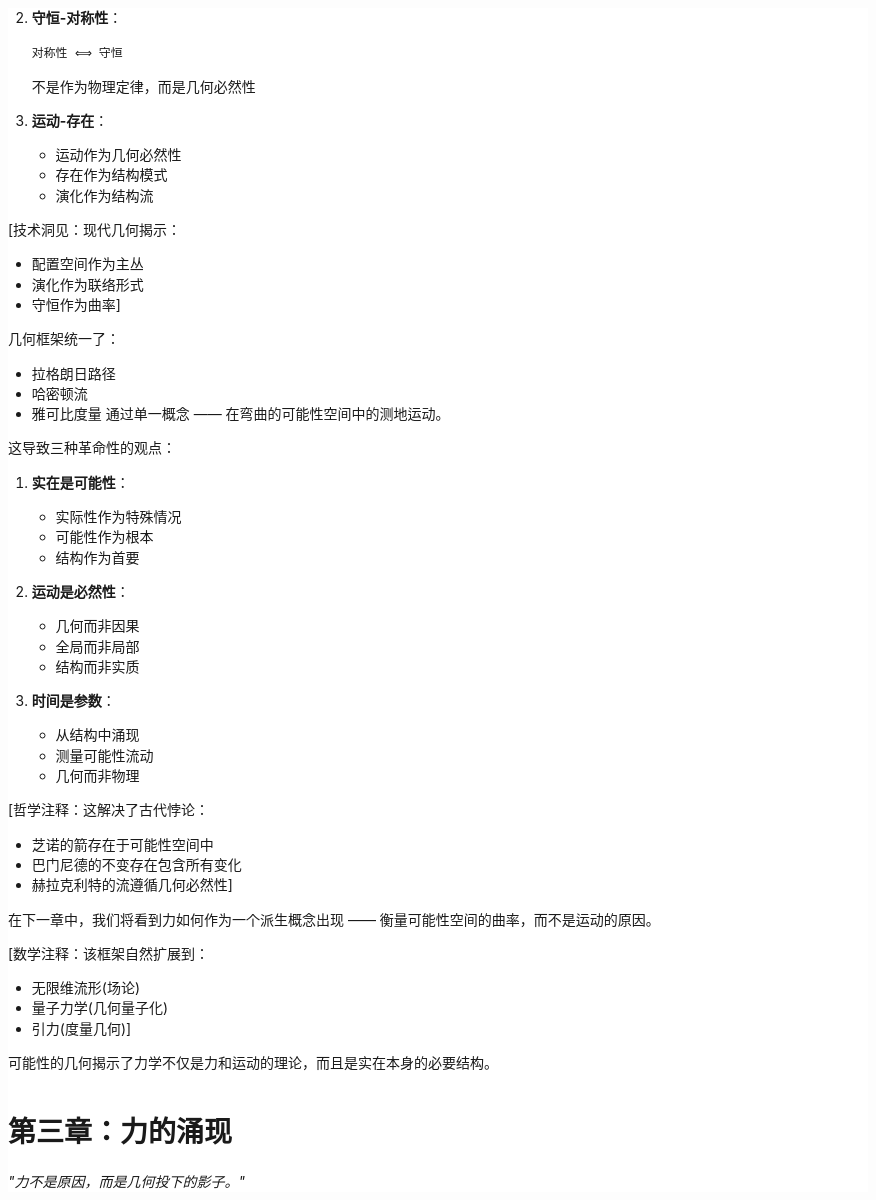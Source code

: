 2. **守恒-对称性**：
   ```
   对称性 ⟺ 守恒
   ```
   不是作为物理定律，而是几何必然性

3. **运动-存在**：
   - 运动作为几何必然性
   - 存在作为结构模式
   - 演化作为结构流

[技术洞见：现代几何揭示：
- 配置空间作为主丛
- 演化作为联络形式
- 守恒作为曲率]

几何框架统一了：
- 拉格朗日路径
- 哈密顿流
- 雅可比度量
通过单一概念 —— 在弯曲的可能性空间中的测地运动。

这导致三种革命性的观点：

1. **实在是可能性**：
   - 实际性作为特殊情况
   - 可能性作为根本
   - 结构作为首要

2. **运动是必然性**：
   - 几何而非因果
   - 全局而非局部
   - 结构而非实质

3. **时间是参数**：
   - 从结构中涌现
   - 测量可能性流动
   - 几何而非物理

[哲学注释：这解决了古代悖论：
- 芝诺的箭存在于可能性空间中
- 巴门尼德的不变存在包含所有变化
- 赫拉克利特的流遵循几何必然性]

在下一章中，我们将看到力如何作为一个派生概念出现 —— 衡量可能性空间的曲率，而不是运动的原因。

[数学注释：该框架自然扩展到：
- 无限维流形(场论)
- 量子力学(几何量子化)
- 引力(度量几何)]

可能性的几何揭示了力学不仅是力和运动的理论，而且是实在本身的必要结构。

# 第三章：力的涌现

*"力不是原因，而是几何投下的影子。"*
